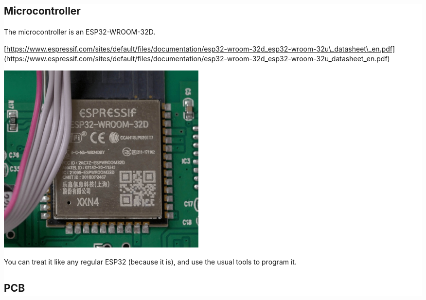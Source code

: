 ## Microcontroller

The microcontroller is an ESP32-WROOM-32D.

[https://www.espressif.com/sites/default/files/documentation/esp32-wroom-32d_esp32-wroom-32u\_datasheet\_en.pdf](https://www.espressif.com/sites/default/files/documentation/esp32-wroom-32d_esp32-wroom-32u_datasheet_en.pdf)

<img src="images/esp32.jpg" width="400" >

You can treat it like any regular ESP32 (because it is), and use the usual tools to program it. 

## PCB
